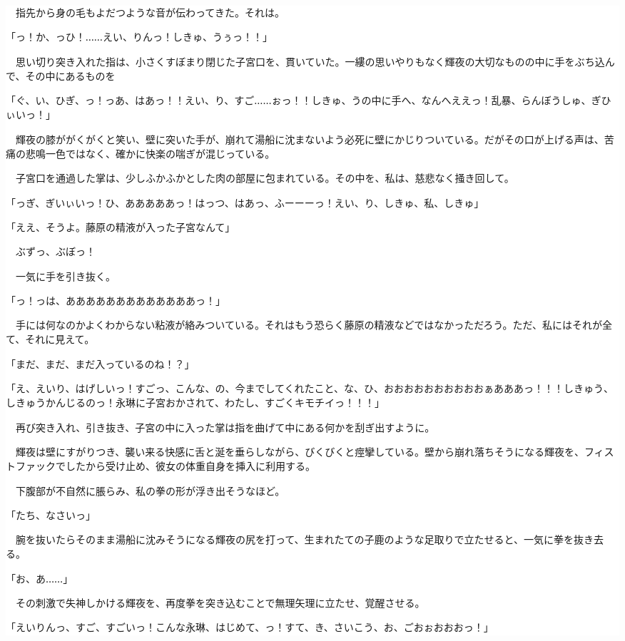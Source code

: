 &emsp;指先から身の毛もよだつような音が伝わってきた。それは。



「っ！か、っひ！……えい、りんっ！しきゅ、うぅっ！！」



&emsp;思い切り突き入れた指は、小さくすぼまり閉じた子宮口を、貫いていた。一縷の思いやりもなく輝夜の大切なものの中に手をぶち込んで、その中にあるものを



「ぐ、い、ひぎ、っ！っあ、はあっ！！えい、り、すご……ぉっ！！しきゅ、うの中に手へ、なんへええっ！乱暴、らんぼうしゅ、ぎひぃいっ！」



&emsp;輝夜の膝ががくがくと笑い、壁に突いた手が、崩れて湯船に沈まないよう必死に壁にかじりついている。だがその口が上げる声は、苦痛の悲鳴一色ではなく、確かに快楽の喘ぎが混じっている。

&emsp;子宮口を通過した掌は、少しふかふかとした肉の部屋に包まれている。その中を、私は、慈悲なく掻き回して。



「っぎ、ぎいぃいっ！ひ、あああああっ！はっつ、はあっ、ふーーーっ！えい、り、しきゅ、私、しきゅ」

「ええ、そうよ。藤原の精液が入った子宮なんて」



&emsp;ぶずっ、ぶぼっ！



&emsp;一気に手を引き抜く。



「っ！っは、あああああああああああああっ！」



&emsp;手には何なのかよくわからない粘液が絡みついている。それはもう恐らく藤原の精液などではなかっただろう。ただ、私にはそれが全て、それに見えて。



「まだ、まだ、まだ入っているのね！？」

「え、えいり、はげしいっ！すごっ、こんな、の、今までしてくれたこと、な、ひ、おおおおおおおおおおぁあああっ！！！しきゅう、しきゅうかんじるのっ！永琳に子宮おかされて、わたし、すごくキモチイっ！！！」



&emsp;再び突き入れ、引き抜き、子宮の中に入った掌は指を曲げて中にある何かを刮ぎ出すように。

&emsp;輝夜は壁にすがりつき、襲い来る快感に舌と涎を垂らしながら、びくびくと痙攣している。壁から崩れ落ちそうになる輝夜を、フィストファックでしたから受け止め、彼女の体重自身を挿入に利用する。

&emsp;下腹部が不自然に脹らみ、私の拳の形が浮き出そうなほど。



「たち、なさいっ」



&emsp;腕を抜いたらそのまま湯船に沈みそうになる輝夜の尻を打って、生まれたての子鹿のような足取りで立たせると、一気に拳を抜き去る。



「お、あ……」



&emsp;その刺激で失神しかける輝夜を、再度拳を突き込むことで無理矢理に立たせ、覚醒させる。



「えいりんっ、すご、すごいっ！こんな永琳、はじめて、っ！すて、き、さいこう、お、ごおぉおおおっ！」
